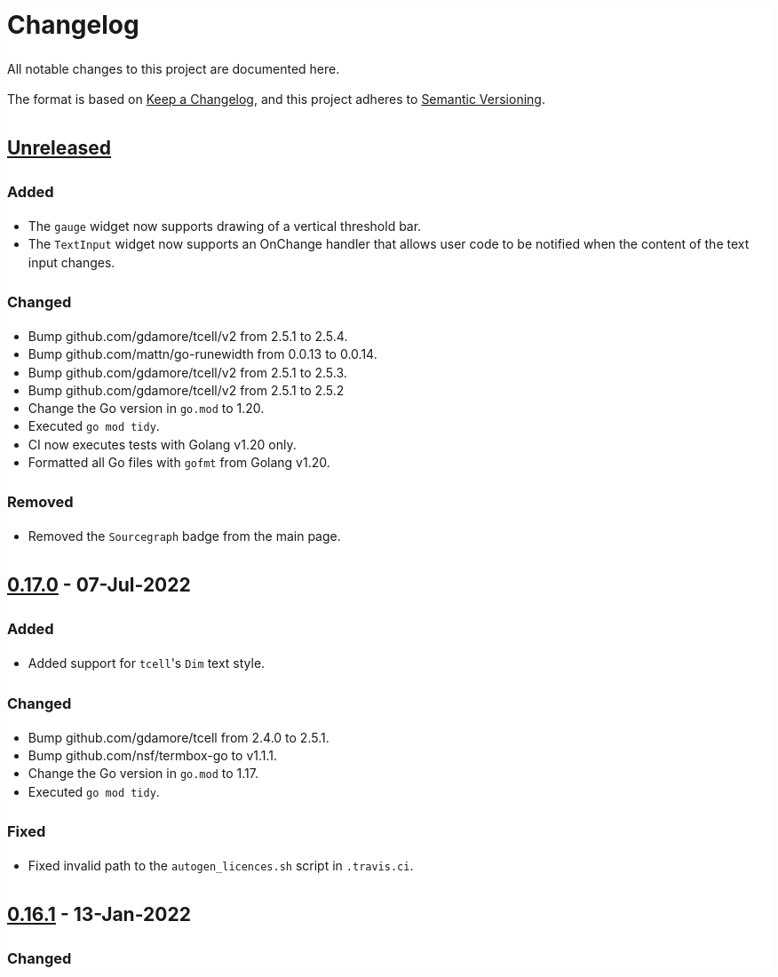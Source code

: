 # Changelog

All notable changes to this project are documented here.

The format is based on [Keep a Changelog](https://keepachangelog.com/en/1.0.0/),
and this project adheres to [Semantic Versioning](https://semver.org/spec/v2.0.0.html).

## [Unreleased]

### Added

- The `gauge` widget now supports drawing of a vertical threshold bar.
- The `TextInput` widget now supports an OnChange handler that allows user code
  to be notified when the content of the text input changes.

### Changed

- Bump github.com/gdamore/tcell/v2 from 2.5.1 to 2.5.4.
- Bump github.com/mattn/go-runewidth from 0.0.13 to 0.0.14.
- Bump github.com/gdamore/tcell/v2 from 2.5.1 to 2.5.3.
- Bump github.com/gdamore/tcell/v2 from 2.5.1 to 2.5.2
- Change the Go version in `go.mod` to 1.20.
- Executed `go mod tidy`.
- CI now executes tests with Golang v1.20 only.
- Formatted all Go files with `gofmt` from Golang v1.20.

### Removed

- Removed the `Sourcegraph` badge from the main page.

## [0.17.0] - 07-Jul-2022

### Added

- Added support for `tcell`'s `Dim` text style.

### Changed

- Bump github.com/gdamore/tcell from 2.4.0 to 2.5.1.
- Bump github.com/nsf/termbox-go to v1.1.1.
- Change the Go version in `go.mod` to 1.17.
- Executed `go mod tidy`.

### Fixed

- Fixed invalid path to the `autogen_licences.sh` script in `.travis.ci`.

## [0.16.1] - 13-Jan-2022

### Changed


[unreleased]: https://github.com/mum4k/termdash/compare/v0.17.0...devel
[0.17.0]: https://github.com/mum4k/termdash/compare/v0.16.1...v0.17.0
[0.16.1]: https://github.com/mum4k/termdash/compare/v0.16.0...v0.16.1
[0.16.0]: https://github.com/mum4k/termdash/compare/v0.15.0...v0.16.0
[0.15.0]: https://github.com/mum4k/termdash/compare/v0.14.0...v0.15.0
[0.14.0]: https://github.com/mum4k/termdash/compare/v0.13.0...v0.14.0
[0.13.0]: https://github.com/mum4k/termdash/compare/v0.12.2...v0.13.0
[0.12.2]: https://github.com/mum4k/termdash/compare/v0.12.1...v0.12.2
[0.12.1]: https://github.com/mum4k/termdash/compare/v0.12.0...v0.12.1
[0.12.0]: https://github.com/mum4k/termdash/compare/v0.11.0...v0.12.0
[0.11.0]: https://github.com/mum4k/termdash/compare/v0.10.0...v0.11.0
[0.10.0]: https://github.com/mum4k/termdash/compare/v0.9.1...v0.10.0
[0.9.1]: https://github.com/mum4k/termdash/compare/v0.9.0...v0.9.1
[0.9.0]: https://github.com/mum4k/termdash/compare/v0.8.0...v0.9.0
[0.8.0]: https://github.com/mum4k/termdash/compare/v0.7.2...v0.8.0
[0.7.2]: https://github.com/mum4k/termdash/compare/v0.7.1...v0.7.2
[0.7.1]: https://github.com/mum4k/termdash/compare/v0.7.0...v0.7.1
[0.7.0]: https://github.com/mum4k/termdash/compare/v0.6.1...v0.7.0
[0.6.1]: https://github.com/mum4k/termdash/compare/v0.6.0...v0.6.1
[0.6.0]: https://github.com/mum4k/termdash/compare/v0.5.0...v0.6.0
[0.5.0]: https://github.com/mum4k/termdash/compare/v0.4.0...v0.5.0
[0.4.0]: https://github.com/mum4k/termdash/compare/v0.3.0...v0.4.0
[0.3.0]: https://github.com/mum4k/termdash/compare/v0.2.0...v0.3.0
[0.2.0]: https://github.com/mum4k/termdash/compare/v0.1.0...v0.2.0